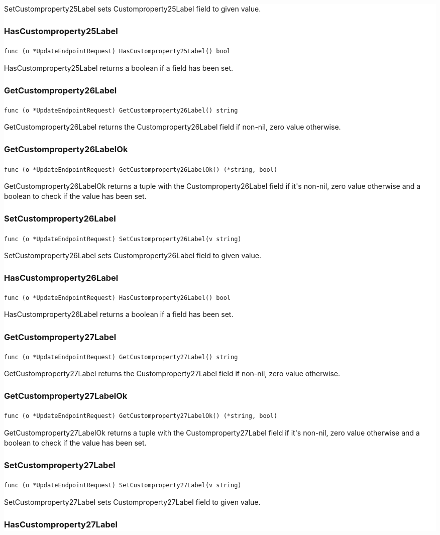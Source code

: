 SetCustomproperty25Label sets Customproperty25Label field to given value.

### HasCustomproperty25Label

`func (o *UpdateEndpointRequest) HasCustomproperty25Label() bool`

HasCustomproperty25Label returns a boolean if a field has been set.

### GetCustomproperty26Label

`func (o *UpdateEndpointRequest) GetCustomproperty26Label() string`

GetCustomproperty26Label returns the Customproperty26Label field if non-nil, zero value otherwise.

### GetCustomproperty26LabelOk

`func (o *UpdateEndpointRequest) GetCustomproperty26LabelOk() (*string, bool)`

GetCustomproperty26LabelOk returns a tuple with the Customproperty26Label field if it's non-nil, zero value otherwise
and a boolean to check if the value has been set.

### SetCustomproperty26Label

`func (o *UpdateEndpointRequest) SetCustomproperty26Label(v string)`

SetCustomproperty26Label sets Customproperty26Label field to given value.

### HasCustomproperty26Label

`func (o *UpdateEndpointRequest) HasCustomproperty26Label() bool`

HasCustomproperty26Label returns a boolean if a field has been set.

### GetCustomproperty27Label

`func (o *UpdateEndpointRequest) GetCustomproperty27Label() string`

GetCustomproperty27Label returns the Customproperty27Label field if non-nil, zero value otherwise.

### GetCustomproperty27LabelOk

`func (o *UpdateEndpointRequest) GetCustomproperty27LabelOk() (*string, bool)`

GetCustomproperty27LabelOk returns a tuple with the Customproperty27Label field if it's non-nil, zero value otherwise
and a boolean to check if the value has been set.

### SetCustomproperty27Label

`func (o *UpdateEndpointRequest) SetCustomproperty27Label(v string)`

SetCustomproperty27Label sets Customproperty27Label field to given value.

### HasCustomproperty27Label
